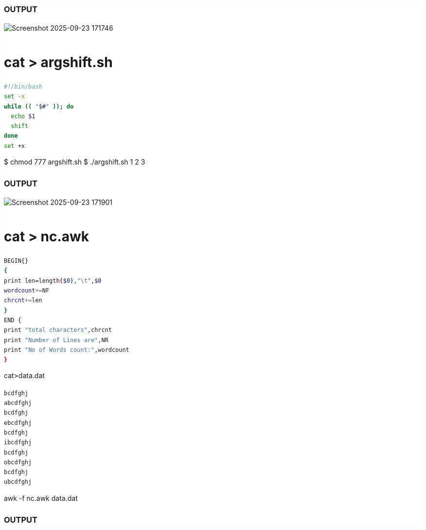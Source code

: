 ### OUTPUT

<img width="333" height="328" alt="Screenshot 2025-09-23 171746" src="https://github.com/user-attachments/assets/671297de-a447-45b6-8faa-673abbd07a0b" />


# cat > argshift.sh
```bash
#!/bin/bash 
set -x 
while (( "$#" )); do 
  echo $1 
  shift 
done
set +x
```

$ chmod 777 argshift.sh
$ ./argshift.sh 1 2 3
### OUTPUT
 
<img width="273" height="379" alt="Screenshot 2025-09-23 171901" src="https://github.com/user-attachments/assets/5ce2c88d-700b-4e1c-9f48-771c753a798c" />


# cat > nc.awk
```bash
BEGIN{}
{
print len=length($0),"\t",$0 
wordcount+=NF
chrcnt+=len
}
END {
print "total characters",chrcnt 
print "Number of Lines are",NR
print "No of Words count:",wordcount
}
 ```
cat>data.dat
```bash
bcdfghj
abcdfghj
bcdfghj
ebcdfghj
bcdfghj
ibcdfghj
bcdfghj
obcdfghj
bcdfghj
ubcdfghj
```
awk -f nc.awk data.dat
### OUTPUT 
